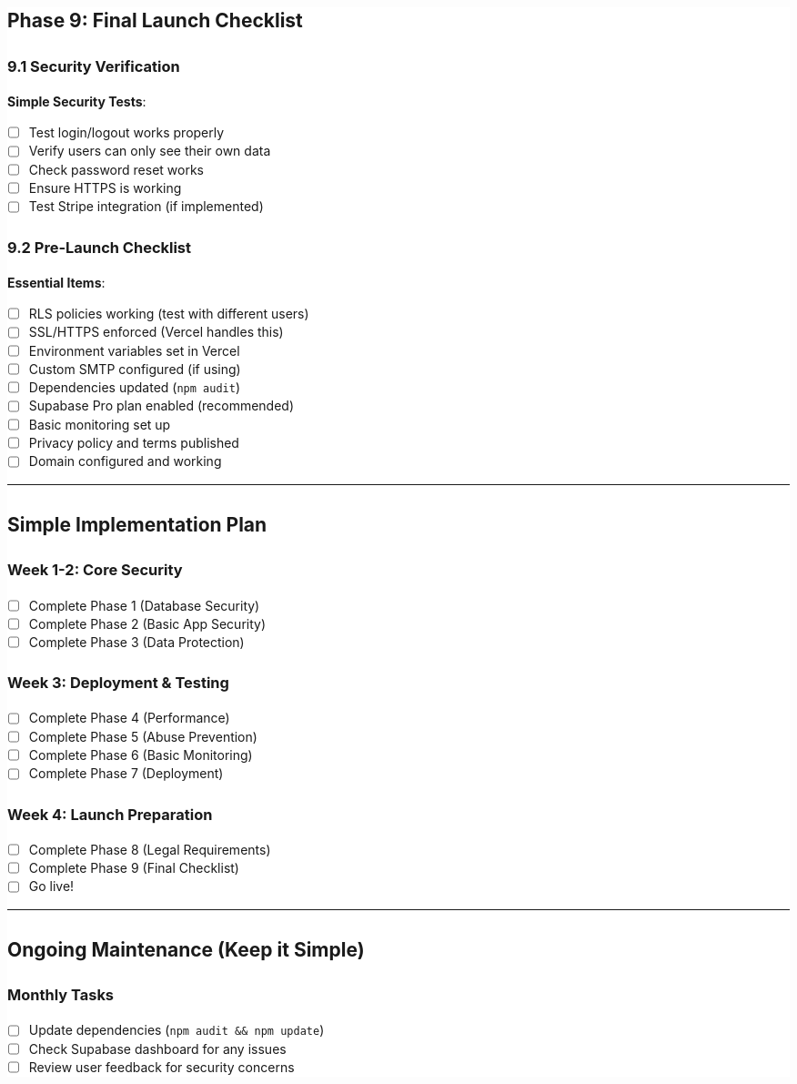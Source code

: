 
## Phase 9: Final Launch Checklist

### 9.1 Security Verification

**Simple Security Tests**:
- [ ] Test login/logout works properly
- [ ] Verify users can only see their own data
- [ ] Check password reset works
- [ ] Ensure HTTPS is working
- [ ] Test Stripe integration (if implemented)

### 9.2 Pre-Launch Checklist

**Essential Items**:
- [ ] RLS policies working (test with different users)
- [ ] SSL/HTTPS enforced (Vercel handles this)
- [ ] Environment variables set in Vercel
- [ ] Custom SMTP configured (if using)
- [ ] Dependencies updated (`npm audit`)
- [ ] Supabase Pro plan enabled (recommended)
- [ ] Basic monitoring set up
- [ ] Privacy policy and terms published
- [ ] Domain configured and working

---

## Simple Implementation Plan

### Week 1-2: Core Security
- [ ] Complete Phase 1 (Database Security)
- [ ] Complete Phase 2 (Basic App Security)
- [ ] Complete Phase 3 (Data Protection)

### Week 3: Deployment & Testing
- [ ] Complete Phase 4 (Performance)
- [ ] Complete Phase 5 (Abuse Prevention)
- [ ] Complete Phase 6 (Basic Monitoring)
- [ ] Complete Phase 7 (Deployment)

### Week 4: Launch Preparation
- [ ] Complete Phase 8 (Legal Requirements)
- [ ] Complete Phase 9 (Final Checklist)
- [ ] Go live!

---

## Ongoing Maintenance (Keep it Simple)

### Monthly Tasks
- [ ] Update dependencies (`npm audit && npm update`)
- [ ] Check Supabase dashboard for any issues
- [ ] Review user feedback for security concerns
